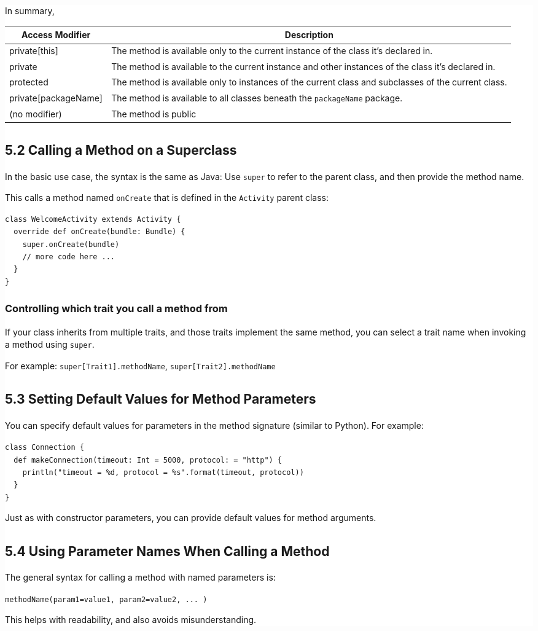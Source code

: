 In summary,

| Access Modifier | Description |
| --- | --- |
|private[this] | The method is available only to the current instance of the class it’s declared in. |
|private | The method is available to the current instance and other instances of the class it’s declared in. |
|protected | The method is available only to instances of the current class and subclasses of the current class. |
|private[packageName] | The method is available to all classes beneath the `packageName` package. |
|(no modifier) | The method is public |

## 5.2 Calling a Method on a Superclass
In the basic use case, the syntax is the same as Java: Use `super` to refer to the parent class, and then provide the method name.

This calls a method named `onCreate` that is defined in the `Activity` parent class:
```
class WelcomeActivity extends Activity {
  override def onCreate(bundle: Bundle) {
    super.onCreate(bundle)
    // more code here ...
  }
}
```

### Controlling which trait you call a method from
If your class inherits from multiple traits, and those traits implement the same method, you can select a trait name when invoking a method using `super`.

For example: `super[Trait1].methodName`, `super[Trait2].methodName`

## 5.3 Setting Default Values for Method Parameters
You can specify default values for parameters in the method signature (similar to Python).
For example:
```
class Connection {
  def makeConnection(timeout: Int = 5000, protocol: = "http") {
    println("timeout = %d, protocol = %s".format(timeout, protocol))
  }
}
```
Just as with constructor parameters, you can provide default values for method arguments.

## 5.4 Using Parameter Names When Calling a Method
The general syntax for calling a method with named parameters is:
```
methodName(param1=value1, param2=value2, ... )
```
This helps with readability, and also avoids misunderstanding.
